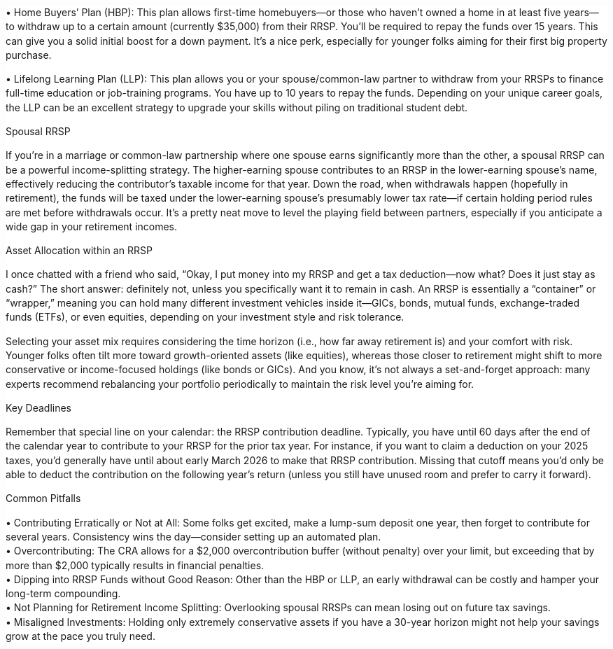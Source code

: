 • Home Buyers’ Plan (HBP): This plan allows first-time homebuyers—or those who haven’t owned a home in at least five years—to withdraw up to a certain amount (currently $35,000) from their RRSP. You’ll be required to repay the funds over 15 years. This can give you a solid initial boost for a down payment. It’s a nice perk, especially for younger folks aiming for their first big property purchase.

• Lifelong Learning Plan (LLP): This plan allows you or your spouse/common-law partner to withdraw from your RRSPs to finance full-time education or job-training programs. You have up to 10 years to repay the funds. Depending on your unique career goals, the LLP can be an excellent strategy to upgrade your skills without piling on traditional student debt.

Spousal RRSP

If you’re in a marriage or common-law partnership where one spouse earns significantly more than the other, a spousal RRSP can be a powerful income-splitting strategy. The higher-earning spouse contributes to an RRSP in the lower-earning spouse’s name, effectively reducing the contributor’s taxable income for that year. Down the road, when withdrawals happen (hopefully in retirement), the funds will be taxed under the lower-earning spouse’s presumably lower tax rate—if certain holding period rules are met before withdrawals occur. It’s a pretty neat move to level the playing field between partners, especially if you anticipate a wide gap in your retirement incomes.

Asset Allocation within an RRSP

I once chatted with a friend who said, “Okay, I put money into my RRSP and get a tax deduction—now what? Does it just stay as cash?” The short answer: definitely not, unless you specifically want it to remain in cash. An RRSP is essentially a “container” or “wrapper,” meaning you can hold many different investment vehicles inside it—GICs, bonds, mutual funds, exchange-traded funds (ETFs), or even equities, depending on your investment style and risk tolerance.

Selecting your asset mix requires considering the time horizon (i.e., how far away retirement is) and your comfort with risk. Younger folks often tilt more toward growth-oriented assets (like equities), whereas those closer to retirement might shift to more conservative or income-focused holdings (like bonds or GICs). And you know, it’s not always a set-and-forget approach: many experts recommend rebalancing your portfolio periodically to maintain the risk level you’re aiming for.

Key Deadlines

Remember that special line on your calendar: the RRSP contribution deadline. Typically, you have until 60 days after the end of the calendar year to contribute to your RRSP for the prior tax year. For instance, if you want to claim a deduction on your 2025 taxes, you’d generally have until about early March 2026 to make that RRSP contribution. Missing that cutoff means you’d only be able to deduct the contribution on the following year’s return (unless you still have unused room and prefer to carry it forward).

Common Pitfalls

• Contributing Erratically or Not at All: Some folks get excited, make a lump-sum deposit one year, then forget to contribute for several years. Consistency wins the day—consider setting up an automated plan.  
• Overcontributing: The CRA allows for a $2,000 overcontribution buffer (without penalty) over your limit, but exceeding that by more than $2,000 typically results in financial penalties.  
• Dipping into RRSP Funds without Good Reason: Other than the HBP or LLP, an early withdrawal can be costly and hamper your long-term compounding.  
• Not Planning for Retirement Income Splitting: Overlooking spousal RRSPs can mean losing out on future tax savings.  
• Misaligned Investments: Holding only extremely conservative assets if you have a 30-year horizon might not help your savings grow at the pace you truly need.
